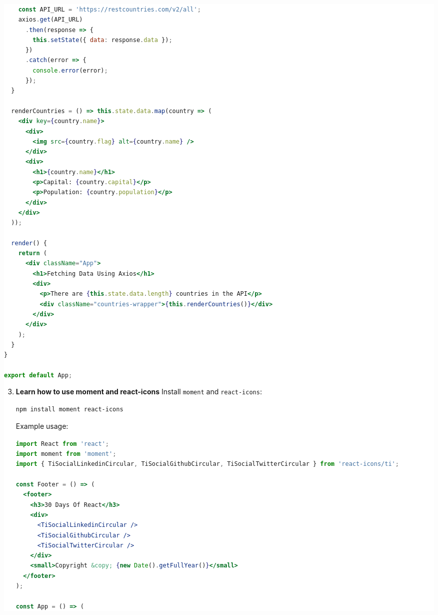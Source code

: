    ```jsx
       const API_URL = 'https://restcountries.com/v2/all';
       axios.get(API_URL)
         .then(response => {
           this.setState({ data: response.data });
         })
         .catch(error => {
           console.error(error);
         });
     }

     renderCountries = () => this.state.data.map(country => (
       <div key={country.name}>
         <div>
           <img src={country.flag} alt={country.name} />
         </div>
         <div>
           <h1>{country.name}</h1>
           <p>Capital: {country.capital}</p>
           <p>Population: {country.population}</p>
         </div>
       </div>
     ));

     render() {
       return (
         <div className="App">
           <h1>Fetching Data Using Axios</h1>
           <div>
             <p>There are {this.state.data.length} countries in the API</p>
             <div className="countries-wrapper">{this.renderCountries()}</div>
           </div>
         </div>
       );
     }
   }

   export default App;
   ```

3. **Learn how to use moment and react-icons**
   Install `moment` and `react-icons`:
   ```bash
   npm install moment react-icons
   ```
   Example usage:
   ```jsx
   import React from 'react';
   import moment from 'moment';
   import { TiSocialLinkedinCircular, TiSocialGithubCircular, TiSocialTwitterCircular } from 'react-icons/ti';

   const Footer = () => (
     <footer>
       <h3>30 Days Of React</h3>
       <div>
         <TiSocialLinkedinCircular />
         <TiSocialGithubCircular />
         <TiSocialTwitterCircular />
       </div>
       <small>Copyright &copy; {new Date().getFullYear()}</small>
     </footer>
   );

   const App = () => (
   ```